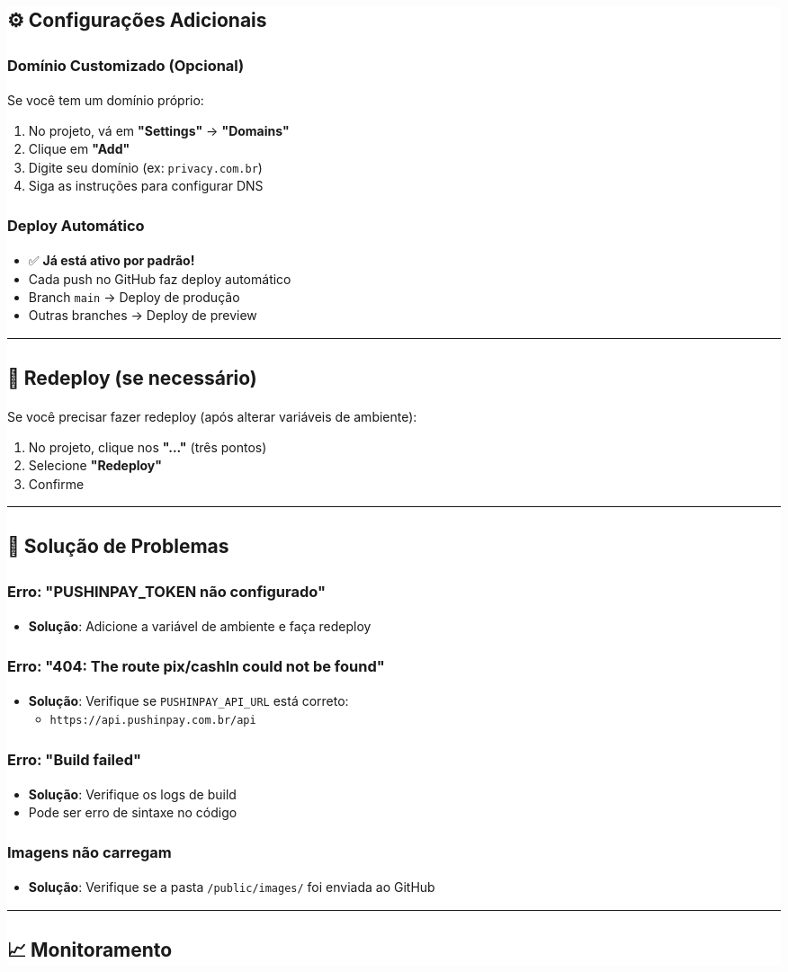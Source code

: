 
## ⚙️ Configurações Adicionais

### Domínio Customizado (Opcional)

Se você tem um domínio próprio:

1. No projeto, vá em **"Settings"** → **"Domains"**
2. Clique em **"Add"**
3. Digite seu domínio (ex: `privacy.com.br`)
4. Siga as instruções para configurar DNS

### Deploy Automático

- ✅ **Já está ativo por padrão!**
- Cada push no GitHub faz deploy automático
- Branch `main` → Deploy de produção
- Outras branches → Deploy de preview

---

## 🔄 Redeploy (se necessário)

Se você precisar fazer redeploy (após alterar variáveis de ambiente):

1. No projeto, clique nos **"..."** (três pontos)
2. Selecione **"Redeploy"**
3. Confirme

---

## 🐛 Solução de Problemas

### Erro: "PUSHINPAY_TOKEN não configurado"
- **Solução**: Adicione a variável de ambiente e faça redeploy

### Erro: "404: The route pix/cashIn could not be found"
- **Solução**: Verifique se `PUSHINPAY_API_URL` está correto:
  - `https://api.pushinpay.com.br/api`

### Erro: "Build failed"
- **Solução**: Verifique os logs de build
- Pode ser erro de sintaxe no código

### Imagens não carregam
- **Solução**: Verifique se a pasta `/public/images/` foi enviada ao GitHub

---

## 📈 Monitoramento
